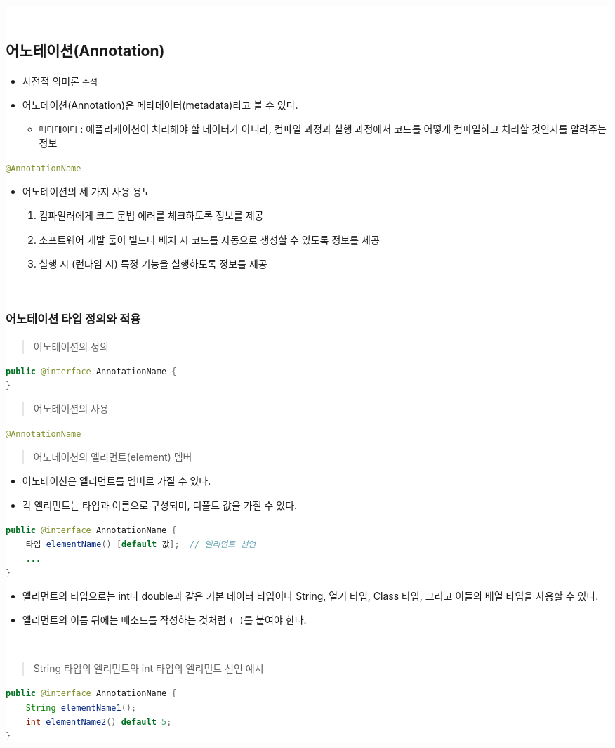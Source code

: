 <br>

## 어노테이션(Annotation)

- 사전적 의미론 `주석`

- 어노테이션(Annotation)은 메타데이터(metadata)라고 볼 수 있다.

    - `메타데이터` : 애플리케이션이 처리해야 할 데이터가 아니라, 컴파일 과정과 실행 과정에서 코드를 어떻게 컴파일하고 처리할 것인지를 알려주는 정보

```java
@AnnotationName
```

- 어노테이션의 세 가지 사용 용도

    1. 컴파일러에게 코드 문법 에러를 체크하도록 정보를 제공
    
    2. 소프트웨어 개발 툴이 빌드나 배치 시 코드를 자동으로 생성할 수 있도록 정보를 제공
    
    3. 실행 시 (런타임 시) 특정 기능을 실행하도록 정보를 제공

<br>

### 어노테이션 타입 정의와 적용

> 어노테이션의 정의

```java
public @interface AnnotationName {
}
```

> 어노테이션의 사용

```java
@AnnotationName
```

> 어노테이션의 엘리먼트(element) 멤버

- 어노테이션은 엘리먼트를 멤버로 가질 수 있다.

- 각 엘리먼트는 타입과 이름으로 구성되며, 디폴트 값을 가질 수 있다.

```java
public @interface AnnotationName {
    타입 elementName() [default 값];  // 엘리먼트 선언
    ...
}
```

- 엘리먼트의 타입으로는 int나 double과 같은 기본 데이터 타입이나 String, 열거 타입, Class 타입, 그리고 이들의 배열 타입을 사용할 수 있다.

- 엘리먼트의 이름 뒤에는 메소드를 작성하는 것처럼 `( )`를 붙여야 한다.

<br>

> String 타입의 엘리먼트와 int 타입의 엘리먼트 선언 예시

```java
public @interface AnnotationName {
    String elementName1();
    int elementName2() default 5;
}
```
